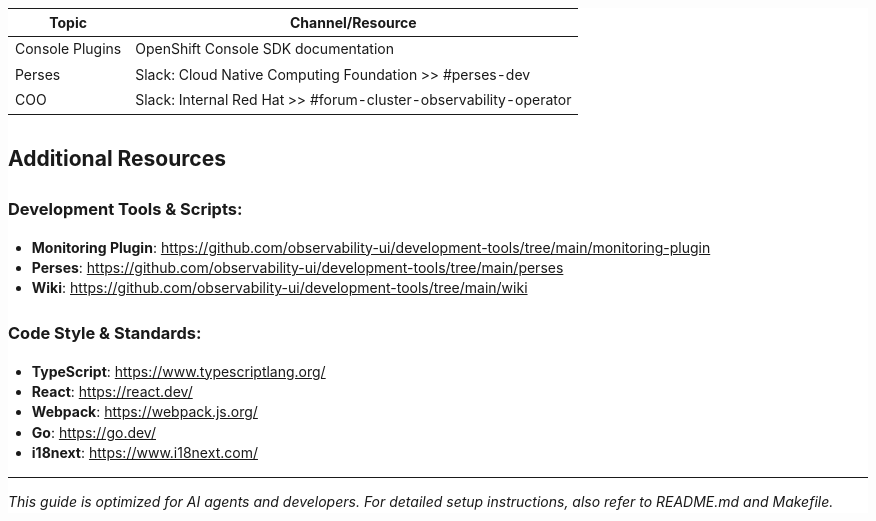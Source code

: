 | Topic | Channel/Resource |
|-------|-----------------|
| Console Plugins | OpenShift Console SDK documentation |
| Perses | Slack: Cloud Native Computing Foundation >> #perses-dev |
| COO | Slack: Internal Red Hat >> #forum-cluster-observability-operator |

## Additional Resources

### Development Tools & Scripts:
- **Monitoring Plugin**: https://github.com/observability-ui/development-tools/tree/main/monitoring-plugin
- **Perses**: https://github.com/observability-ui/development-tools/tree/main/perses
- **Wiki**: https://github.com/observability-ui/development-tools/tree/main/wiki

### Code Style & Standards:
- **TypeScript**: https://www.typescriptlang.org/
- **React**: https://react.dev/
- **Webpack**: https://webpack.js.org/
- **Go**: https://go.dev/ 
- **i18next**: https://www.i18next.com/

---
*This guide is optimized for AI agents and developers. For detailed setup instructions, also refer to README.md and Makefile.*